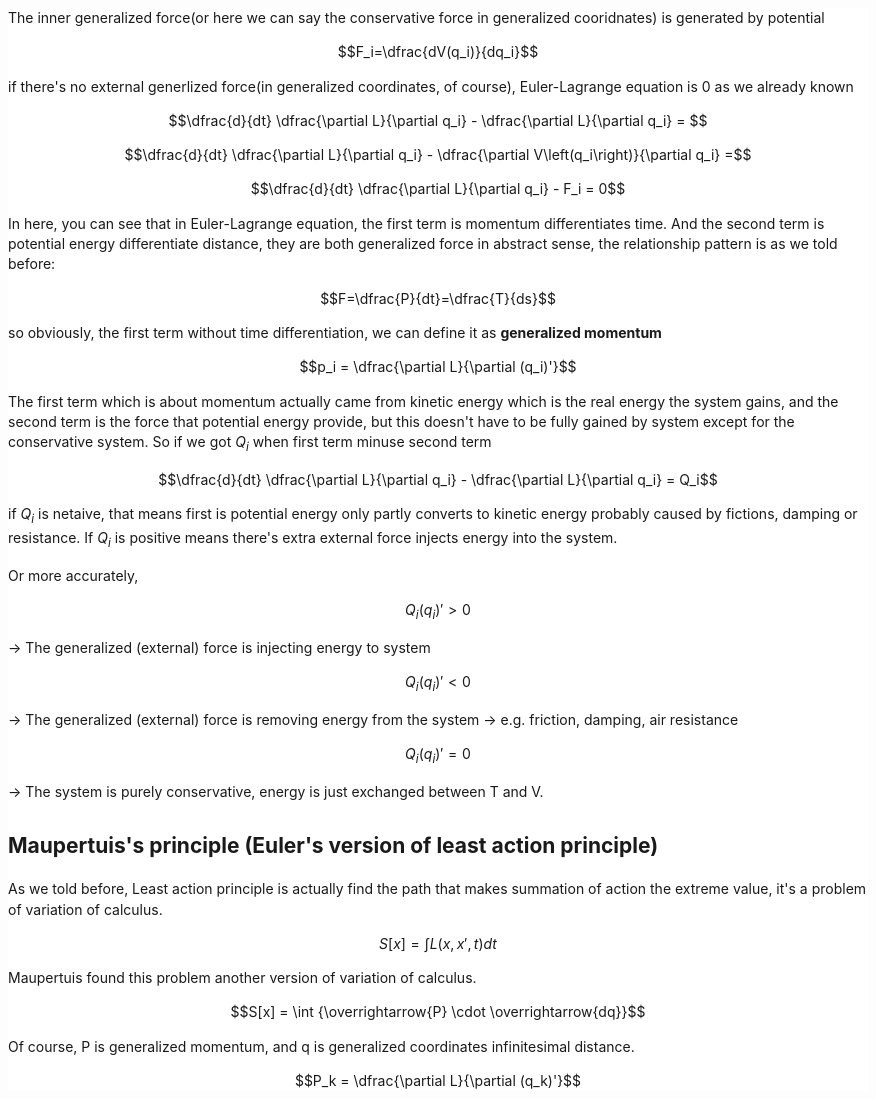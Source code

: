 The inner generalized force(or here we can say the conservative force in generalized cooridnates) is generated by potential
```math
F_i=\dfrac{dV(q_i)}{dq_i}
```
if there's no external generlized force(in generalized coordinates, of course), Euler-Lagrange equation is 0 as we already known
```math
\dfrac{d}{dt} \dfrac{\partial L}{\partial q_i} - \dfrac{\partial L}{\partial q_i} = 
```
```math
\dfrac{d}{dt} \dfrac{\partial L}{\partial q_i} - \dfrac{\partial V\left(q_i\right)}{\partial q_i} =
```
```math
\dfrac{d}{dt} \dfrac{\partial L}{\partial q_i} - F_i = 0
```

In here, you can see that in Euler-Lagrange equation, the first term is momentum differentiates time. And the second term is potential energy differentiate distance, they are both generalized force in abstract sense, the relationship pattern is as we told before:
```math
F=\dfrac{P}{dt}=\dfrac{T}{ds}
```
so obviously, the first term without time differentiation, we can define it as **generalized momentum**
```math
p_i = \dfrac{\partial L}{\partial (q_i)'}
```

The first term which is about momentum actually came from kinetic energy which is the real energy the system gains, and the second term is the force that potential energy provide, but this doesn't have to be fully gained by system except for the conservative system. So if we got $Q_i$ when first term minuse second term 
```math
\dfrac{d}{dt} \dfrac{\partial L}{\partial q_i} - \dfrac{\partial L}{\partial q_i} = Q_i
```
if $Q_i$ is netaive, that means first is potential energy only partly converts to kinetic energy probably caused by fictions, damping or resistance. If $Q_i$ is positive means there's extra external force injects energy into the system.

Or more accurately, 
```math
Q_i (q_i)' > 0
```
-> The generalized (external) force is injecting energy to system
```math
Q_i (q_i)' < 0
```
-> The generalized (external) force is removing energy from the system
-> e.g. friction, damping, air resistance
```math
Q_i (q_i)' = 0
```
-> The system is purely conservative, energy is just exchanged between T and V.

## Maupertuis's principle (Euler's version of least action principle)
As we told before, Least action principle is actually find the path that makes summation of action the extreme value, it's a problem of variation of calculus.
```math
S[x] = \int {L\left(x, x', t \right) dt}
```
Maupertuis found this problem another version of variation of calculus. 
```math
S[x] = \int {\overrightarrow{P} \cdot \overrightarrow{dq}}
```
Of course, P is generalized momentum, and q is generalized coordinates infinitesimal distance.
```math
P_k = \dfrac{\partial L}{\partial (q_k)'}
```